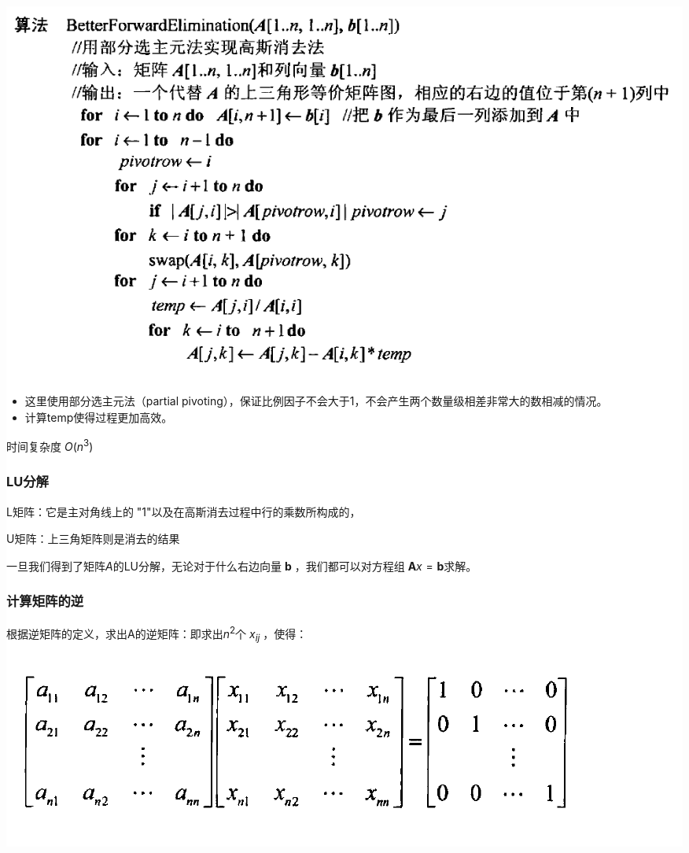 ![高斯消去法_伪代码](/img/blog_imgs/algorithm/高斯消去法_伪代码.png)

* 这里使用部分选主元法（partial pivoting），保证比例因子不会大于1，不会产生两个数量级相差非常大的数相减的情况。
* 计算temp使得过程更加高效。

时间复杂度 $O(n^3)$



### LU分解



L矩阵：它是主对角线上的 "1"以及在高斯消去过程中行的乘数所构成的，

U矩阵：上三角矩阵则是消去的结果

一旦我们得到了矩阵$A$的LU分解，无论对于什么右边向量 $\mathbf{b}$ ，我们都可以对方程组 $\mathbf{A}x = \mathbf{b}$求解。



### 计算矩阵的逆

根据逆矩阵的定义，求出A的逆矩阵：即求出$n^2$个 $x_{ij}$ ，使得：

![逆矩阵](/img/blog_imgs/algorithm/逆矩阵.png)
